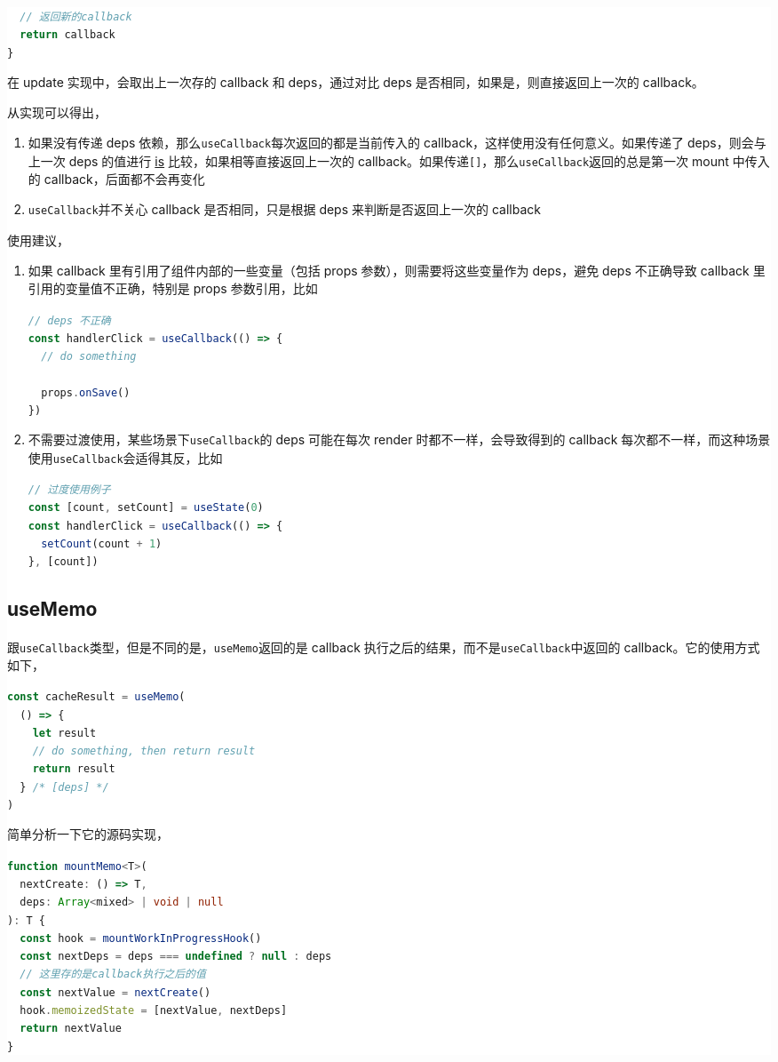 ```typescript
  // 返回新的callback
  return callback
}
```

在 update 实现中，会取出上一次存的 callback 和 deps，通过对比 deps 是否相同，如果是，则直接返回上一次的 callback。

从实现可以得出，

1. 如果没有传递 deps 依赖，那么`useCallback`每次返回的都是当前传入的 callback，这样使用没有任何意义。如果传递了 deps，则会与上一次 deps 的值进行 [is](https://github.com/facebook/react/blob/v16.9.0/packages/shared/objectIs.js#L14-L18) 比较，如果相等直接返回上一次的 callback。如果传递`[]`，那么`useCallback`返回的总是第一次 mount 中传入的 callback，后面都不会再变化

1. `useCallback`并不关心 callback 是否相同，只是根据 deps 来判断是否返回上一次的 callback

使用建议，

1. 如果 callback 里有引用了组件内部的一些变量（包括 props 参数），则需要将这些变量作为 deps，避免 deps 不正确导致 callback 里引用的变量值不正确，特别是 props 参数引用，比如

   ```js
   // deps 不正确
   const handlerClick = useCallback(() => {
     // do something

     props.onSave()
   })
   ```

2. 不需要过渡使用，某些场景下`useCallback`的 deps 可能在每次 render 时都不一样，会导致得到的 callback 每次都不一样，而这种场景使用`useCallback`会适得其反，比如

   ```js
   // 过度使用例子
   const [count, setCount] = useState(0)
   const handlerClick = useCallback(() => {
     setCount(count + 1)
   }, [count])
   ```

## useMemo

跟`useCallback`类型，但是不同的是，`useMemo`返回的是 callback 执行之后的结果，而不是`useCallback`中返回的 callback。它的使用方式如下，

```js
const cacheResult = useMemo(
  () => {
    let result
    // do something, then return result
    return result
  } /* [deps] */
)
```

简单分析一下它的源码实现，

```typescript
function mountMemo<T>(
  nextCreate: () => T,
  deps: Array<mixed> | void | null
): T {
  const hook = mountWorkInProgressHook()
  const nextDeps = deps === undefined ? null : deps
  // 这里存的是callback执行之后的值
  const nextValue = nextCreate()
  hook.memoizedState = [nextValue, nextDeps]
  return nextValue
}
```
